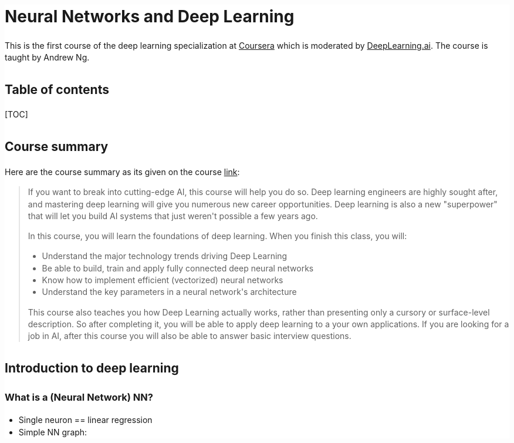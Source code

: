 # Neural Networks and Deep Learning

This is the first course of the deep learning specialization at [Coursera](https://www.coursera.org/specializations/deep-learning) which is moderated by [DeepLearning.ai](deeplearning.ai). The course is taught by Andrew Ng.

## Table of contents

[TOC]

## Course summary

Here are the course summary as its given on the course [link](https://www.coursera.org/learn/neural-networks-deep-learning):

> If you want to break into cutting-edge AI, this course will help you do so. Deep learning engineers are highly sought after, and mastering deep learning will give you numerous new career opportunities. Deep learning is also a new "superpower" that will let you build AI systems that just weren't possible a few years ago. 
>
> In this course, you will learn the foundations of deep learning. When you finish this class, you will:
> - Understand the major technology trends driving Deep Learning
> - Be able to build, train and apply fully connected deep neural networks 
> - Know how to implement efficient (vectorized) neural networks 
> - Understand the key parameters in a neural network's architecture 
>
> This course also teaches you how Deep Learning actually works, rather than presenting only a cursory or surface-level description. So after completing it, you will be able to apply deep learning to a your own applications. If you are looking for a job in AI, after this course you will also be able to answer basic interview questions. 



## Introduction to deep learning

### What is a (Neural Network) NN?

- Single neuron == linear regression
- Simple NN graph: